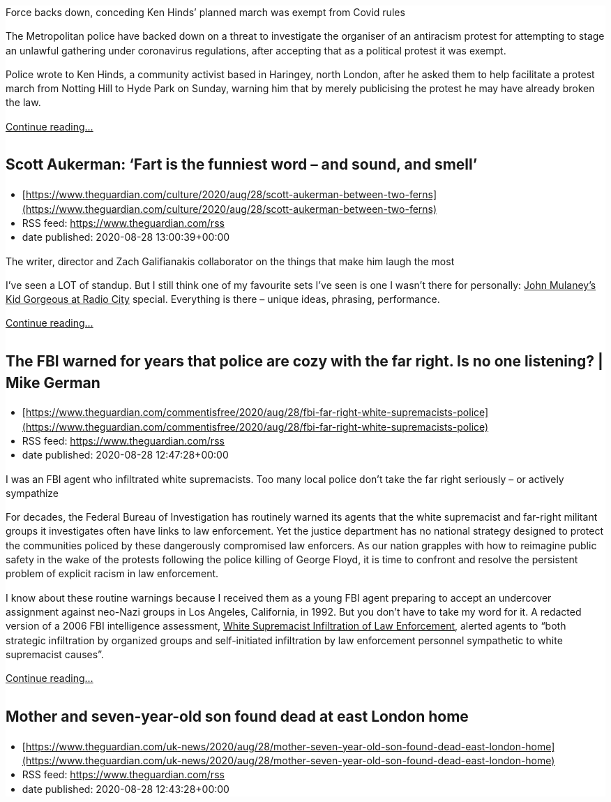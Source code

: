 <p>Force backs down, conceding Ken Hinds’ planned march was exempt from Covid rules</p><p>The Metropolitan police have backed down on a threat to investigate the organiser of an antiracism protest for attempting to stage an unlawful gathering under coronavirus regulations, after accepting that as a political protest it was exempt.</p><p>Police wrote to Ken Hinds, a community activist based in Haringey, north London, after he asked them to help facilitate a protest march from Notting Hill to Hyde Park on Sunday, warning him that by merely publicising the protest he may have already broken the law.</p> <a href="https://www.theguardian.com/uk-news/2020/aug/28/metropolitan-police-drop-investigation-into-anti-racism-protester-ken-hinds">Continue reading...</a>

## Scott Aukerman: ‘Fart is the funniest word – and sound, and smell’
 - [https://www.theguardian.com/culture/2020/aug/28/scott-aukerman-between-two-ferns](https://www.theguardian.com/culture/2020/aug/28/scott-aukerman-between-two-ferns)
 - RSS feed: https://www.theguardian.com/rss
 - date published: 2020-08-28 13:00:39+00:00

<p>The writer, director and Zach Galifianakis collaborator on the things that make him laugh the most<br /></p><p>I’ve seen a LOT of standup. But I still think one of my favourite sets I’ve seen is one I wasn’t there for personally: <a href="https://www.youtube.com/watch?v=JhkZMxgPxXU">John Mulaney’s Kid Gorgeous at Radio City</a> special. Everything is there – unique ideas, phrasing, performance.</p> <a href="https://www.theguardian.com/culture/2020/aug/28/scott-aukerman-between-two-ferns">Continue reading...</a>

## The FBI warned for years that police are cozy with the far right. Is no one listening? | Mike German
 - [https://www.theguardian.com/commentisfree/2020/aug/28/fbi-far-right-white-supremacists-police](https://www.theguardian.com/commentisfree/2020/aug/28/fbi-far-right-white-supremacists-police)
 - RSS feed: https://www.theguardian.com/rss
 - date published: 2020-08-28 12:47:28+00:00

<p>I was an FBI agent who infiltrated white supremacists. Too many local police don’t take the far right seriously – or actively sympathize<br /></p><p>For decades, the Federal Bureau of Investigation has routinely warned its agents that the white supremacist and far-right militant groups it investigates often have links to law enforcement. Yet the justice department has no national strategy designed to protect the communities policed by these dangerously compromised law enforcers. As our nation grapples with how to reimagine public safety in the wake of the protests following the police killing of George Floyd, it is time to confront and resolve the persistent problem of explicit racism in law enforcement.</p><p>I know about these routine warnings because I received them as a young FBI agent preparing to accept an undercover assignment against neo-Nazi groups in Los Angeles, California, in 1992. But you don’t have to take my word for it. A redacted version of a 2006 FBI intelligence assessment, <a href="http://s3.documentcloud.org/documents/402521/doc-26-white-supremacist-infiltration.pdf">White Supremacist Infiltration of Law Enforcement</a>, alerted agents to “both strategic infiltration by organized groups and self-initiated infiltration by law enforcement personnel sympathetic to white supremacist causes”.</p> <a href="https://www.theguardian.com/commentisfree/2020/aug/28/fbi-far-right-white-supremacists-police">Continue reading...</a>

## Mother and seven-year-old son found dead at east London home
 - [https://www.theguardian.com/uk-news/2020/aug/28/mother-seven-year-old-son-found-dead-east-london-home](https://www.theguardian.com/uk-news/2020/aug/28/mother-seven-year-old-son-found-dead-east-london-home)
 - RSS feed: https://www.theguardian.com/rss
 - date published: 2020-08-28 12:43:28+00:00
